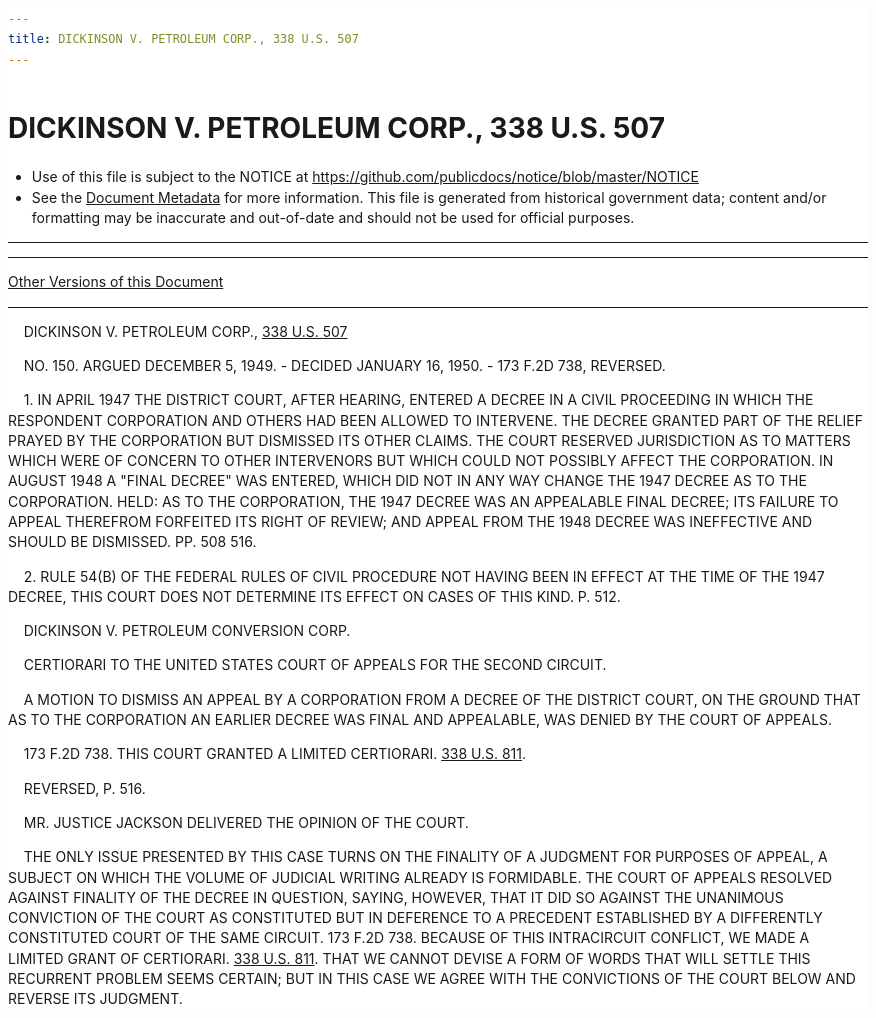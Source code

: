 ```yaml
---
title: DICKINSON V. PETROLEUM CORP., 338 U.S. 507
---
```


# DICKINSON V. PETROLEUM CORP., 338 U.S. 507

* Use of this file is subject to the NOTICE at https://github.com/publicdocs/notice/blob/master/NOTICE
* See the [Document Metadata](../../../index.md) for more information.
  This file is generated from historical government data; content and/or formatting may be inaccurate and out-of-date and should not be used for official purposes.

----------
----------

[Other Versions of this Document](https://publicdocs.github.io/go/links?ns=uslm-x&ref=%2Fus%2Fcourts%2Fscotus%2FusReporter%2F338%2F507)

----------

    DICKINSON V. PETROLEUM CORP., [338 U.S. 507][/us/courts/scotus/usReporter/338/507]

    NO. 150.  ARGUED DECEMBER 5, 1949.  - DECIDED JANUARY 16, 1950.  - 173 F.2D 738, REVERSED.

    1.  IN APRIL 1947 THE DISTRICT COURT, AFTER HEARING, ENTERED A DECREE IN A CIVIL PROCEEDING IN WHICH THE RESPONDENT CORPORATION AND OTHERS HAD BEEN ALLOWED TO INTERVENE.  THE DECREE GRANTED PART OF THE RELIEF PRAYED BY THE CORPORATION BUT DISMISSED ITS OTHER CLAIMS.  THE COURT RESERVED JURISDICTION AS TO MATTERS WHICH WERE OF CONCERN TO OTHER INTERVENORS BUT WHICH COULD NOT POSSIBLY AFFECT THE CORPORATION.  IN AUGUST 1948 A "FINAL DECREE" WAS ENTERED, WHICH DID NOT IN ANY WAY CHANGE THE 1947 DECREE AS TO THE CORPORATION.  HELD:  AS TO THE CORPORATION, THE 1947 DECREE WAS AN APPEALABLE FINAL DECREE; ITS FAILURE TO APPEAL THEREFROM FORFEITED ITS RIGHT OF REVIEW; AND APPEAL FROM THE 1948 DECREE WAS INEFFECTIVE AND SHOULD BE DISMISSED.  PP. 508 516.

    2.  RULE 54(B) OF THE FEDERAL RULES OF CIVIL PROCEDURE NOT HAVING BEEN IN EFFECT AT THE TIME OF THE 1947 DECREE, THIS COURT DOES NOT DETERMINE ITS EFFECT ON CASES OF THIS KIND.  P. 512.

    DICKINSON V. PETROLEUM CONVERSION CORP.

    CERTIORARI TO THE UNITED STATES COURT OF APPEALS FOR THE SECOND CIRCUIT.

    A MOTION TO DISMISS AN APPEAL BY A CORPORATION FROM A DECREE OF THE DISTRICT COURT, ON THE GROUND THAT AS TO THE CORPORATION AN EARLIER DECREE WAS FINAL AND APPEALABLE, WAS DENIED BY THE COURT OF APPEALS.

    173 F.2D 738.  THIS COURT GRANTED A LIMITED CERTIORARI.  [338 U.S. 811][/us/courts/scotus/usReporter/338/811].

    REVERSED, P. 516.

    MR. JUSTICE JACKSON DELIVERED THE OPINION OF THE COURT.

    THE ONLY ISSUE PRESENTED BY THIS CASE TURNS ON THE FINALITY OF A JUDGMENT FOR PURPOSES OF APPEAL, A SUBJECT ON WHICH THE VOLUME OF JUDICIAL WRITING ALREADY IS FORMIDABLE.  THE COURT OF APPEALS RESOLVED AGAINST FINALITY OF THE DECREE IN QUESTION, SAYING, HOWEVER, THAT IT DID SO AGAINST THE UNANIMOUS CONVICTION OF THE COURT AS CONSTITUTED BUT IN DEFERENCE TO A PRECEDENT ESTABLISHED BY A DIFFERENTLY CONSTITUTED COURT OF THE SAME CIRCUIT.  173 F.2D 738.  BECAUSE OF THIS INTRACIRCUIT CONFLICT, WE MADE A LIMITED GRANT OF CERTIORARI.  [338 U.S. 811][/us/courts/scotus/usReporter/338/811].  THAT WE CANNOT DEVISE A FORM OF WORDS THAT WILL SETTLE THIS RECURRENT PROBLEM SEEMS CERTAIN; BUT IN THIS CASE WE AGREE WITH THE CONVICTIONS OF THE COURT BELOW AND REVERSE ITS JUDGMENT.


[/us/courts/scotus/usReporter/338/507]: https://publicdocs.github.io/go/links?ns=uslm-x&ref=%2Fus%2Fcourts%2Fscotus%2FusReporter%2F338%2F507
[/us/courts/scotus/usReporter/338/811]: https://publicdocs.github.io/go/links?ns=uslm-x&ref=%2Fus%2Fcourts%2Fscotus%2FusReporter%2F338%2F811
[/us/courts/scotus/usReporter/338/811]: https://publicdocs.github.io/go/links?ns=uslm-x&ref=%2Fus%2Fcourts%2Fscotus%2FusReporter%2F338%2F811
[/us/courts/scotus/usReporter/146/536]: https://publicdocs.github.io/go/links?ns=uslm-x&ref=%2Fus%2Fcourts%2Fscotus%2FusReporter%2F146%2F536
[/us/courts/scotus/usReporter/331/519]: https://publicdocs.github.io/go/links?ns=uslm-x&ref=%2Fus%2Fcourts%2Fscotus%2FusReporter%2F331%2F519
[/us/courts/scotus/usReporter/312/502]: https://publicdocs.github.io/go/links?ns=uslm-x&ref=%2Fus%2Fcourts%2Fscotus%2FusReporter%2F312%2F502
[/us/courts/scotus/usReporter/140/52]: https://publicdocs.github.io/go/links?ns=uslm-x&ref=%2Fus%2Fcourts%2Fscotus%2FusReporter%2F140%2F52
[/us/stat/60/330]: https://publicdocs.github.io/go/links?ns=uslm&ref=%2Fus%2Fstat%2F60%2F330
[/us/usc/t11/s104]: https://publicdocs.github.io/go/links?ns=uslm&ref=%2Fus%2Fusc%2Ft11%2Fs104
[/us/courts/scotus/usReporter/148/262]: https://publicdocs.github.io/go/links?ns=uslm-x&ref=%2Fus%2Fcourts%2Fscotus%2FusReporter%2F148%2F262
[/us/courts/scotus/usReporter/317/249]: https://publicdocs.github.io/go/links?ns=uslm-x&ref=%2Fus%2Fcourts%2Fscotus%2FusReporter%2F317%2F249
[/us/courts/scotus/usReporter/337/254]: https://publicdocs.github.io/go/links?ns=uslm-x&ref=%2Fus%2Fcourts%2Fscotus%2FusReporter%2F337%2F254